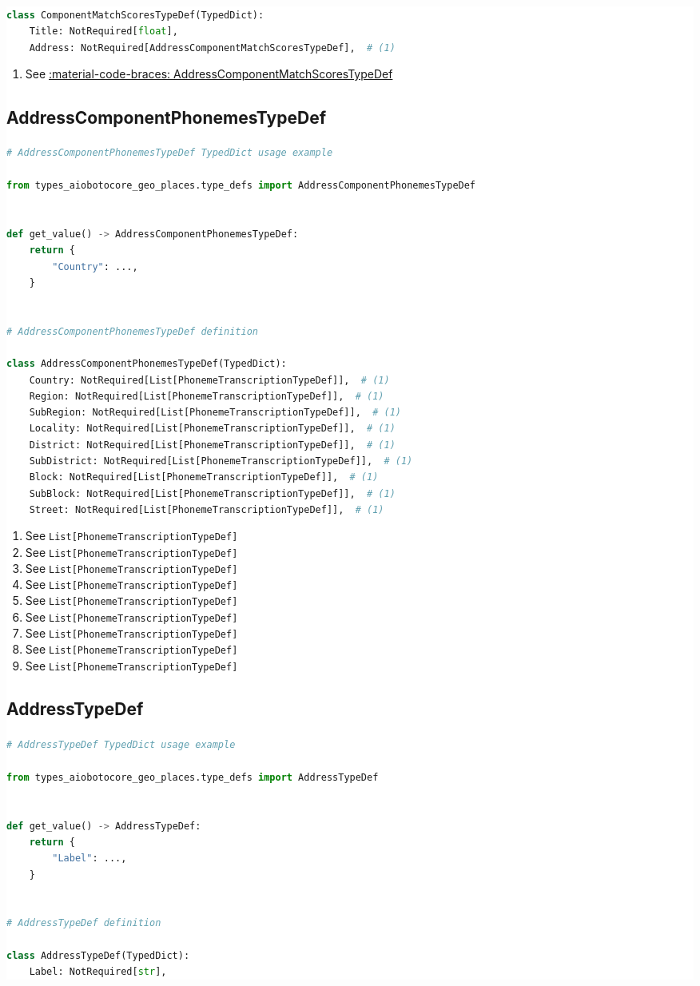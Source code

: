 ```python
class ComponentMatchScoresTypeDef(TypedDict):
    Title: NotRequired[float],
    Address: NotRequired[AddressComponentMatchScoresTypeDef],  # (1)
```

1. See [:material-code-braces: AddressComponentMatchScoresTypeDef](./type_defs.md#addresscomponentmatchscorestypedef)

## AddressComponentPhonemesTypeDef

```python
# AddressComponentPhonemesTypeDef TypedDict usage example

from types_aiobotocore_geo_places.type_defs import AddressComponentPhonemesTypeDef


def get_value() -> AddressComponentPhonemesTypeDef:
    return {
        "Country": ...,
    }


# AddressComponentPhonemesTypeDef definition

class AddressComponentPhonemesTypeDef(TypedDict):
    Country: NotRequired[List[PhonemeTranscriptionTypeDef]],  # (1)
    Region: NotRequired[List[PhonemeTranscriptionTypeDef]],  # (1)
    SubRegion: NotRequired[List[PhonemeTranscriptionTypeDef]],  # (1)
    Locality: NotRequired[List[PhonemeTranscriptionTypeDef]],  # (1)
    District: NotRequired[List[PhonemeTranscriptionTypeDef]],  # (1)
    SubDistrict: NotRequired[List[PhonemeTranscriptionTypeDef]],  # (1)
    Block: NotRequired[List[PhonemeTranscriptionTypeDef]],  # (1)
    SubBlock: NotRequired[List[PhonemeTranscriptionTypeDef]],  # (1)
    Street: NotRequired[List[PhonemeTranscriptionTypeDef]],  # (1)
```

1. See `List[PhonemeTranscriptionTypeDef]`
2. See `List[PhonemeTranscriptionTypeDef]`
3. See `List[PhonemeTranscriptionTypeDef]`
4. See `List[PhonemeTranscriptionTypeDef]`
5. See `List[PhonemeTranscriptionTypeDef]`
6. See `List[PhonemeTranscriptionTypeDef]`
7. See `List[PhonemeTranscriptionTypeDef]`
8. See `List[PhonemeTranscriptionTypeDef]`
9. See `List[PhonemeTranscriptionTypeDef]`

## AddressTypeDef

```python
# AddressTypeDef TypedDict usage example

from types_aiobotocore_geo_places.type_defs import AddressTypeDef


def get_value() -> AddressTypeDef:
    return {
        "Label": ...,
    }


# AddressTypeDef definition

class AddressTypeDef(TypedDict):
    Label: NotRequired[str],
```
